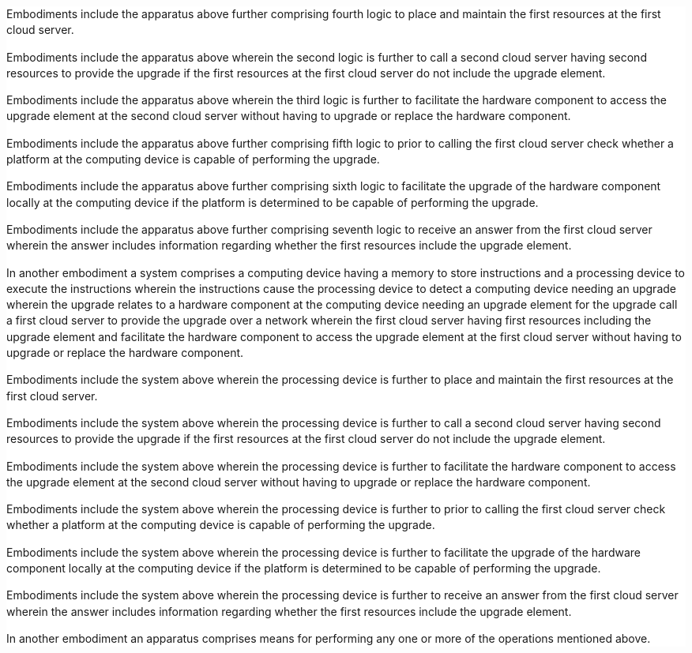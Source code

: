 Embodiments include the apparatus above further comprising fourth logic to place and maintain the first resources at the first cloud server.

Embodiments include the apparatus above wherein the second logic is further to call a second cloud server having second resources to provide the upgrade if the first resources at the first cloud server do not include the upgrade element.

Embodiments include the apparatus above wherein the third logic is further to facilitate the hardware component to access the upgrade element at the second cloud server without having to upgrade or replace the hardware component.

Embodiments include the apparatus above further comprising fifth logic to prior to calling the first cloud server check whether a platform at the computing device is capable of performing the upgrade.

Embodiments include the apparatus above further comprising sixth logic to facilitate the upgrade of the hardware component locally at the computing device if the platform is determined to be capable of performing the upgrade.

Embodiments include the apparatus above further comprising seventh logic to receive an answer from the first cloud server wherein the answer includes information regarding whether the first resources include the upgrade element.

In another embodiment a system comprises a computing device having a memory to store instructions and a processing device to execute the instructions wherein the instructions cause the processing device to detect a computing device needing an upgrade wherein the upgrade relates to a hardware component at the computing device needing an upgrade element for the upgrade call a first cloud server to provide the upgrade over a network wherein the first cloud server having first resources including the upgrade element and facilitate the hardware component to access the upgrade element at the first cloud server without having to upgrade or replace the hardware component.

Embodiments include the system above wherein the processing device is further to place and maintain the first resources at the first cloud server.

Embodiments include the system above wherein the processing device is further to call a second cloud server having second resources to provide the upgrade if the first resources at the first cloud server do not include the upgrade element.

Embodiments include the system above wherein the processing device is further to facilitate the hardware component to access the upgrade element at the second cloud server without having to upgrade or replace the hardware component.

Embodiments include the system above wherein the processing device is further to prior to calling the first cloud server check whether a platform at the computing device is capable of performing the upgrade.

Embodiments include the system above wherein the processing device is further to facilitate the upgrade of the hardware component locally at the computing device if the platform is determined to be capable of performing the upgrade.

Embodiments include the system above wherein the processing device is further to receive an answer from the first cloud server wherein the answer includes information regarding whether the first resources include the upgrade element.

In another embodiment an apparatus comprises means for performing any one or more of the operations mentioned above.
